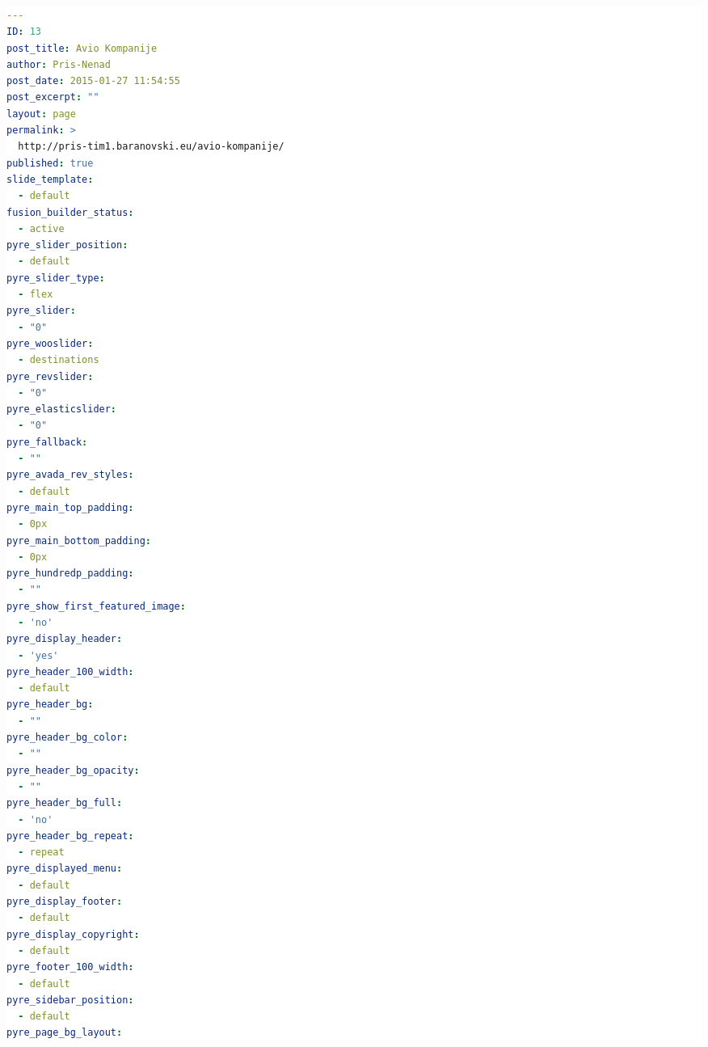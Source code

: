 ```yaml
---
ID: 13
post_title: Avio Kompanije
author: Pris-Nenad
post_date: 2015-01-27 11:54:55
post_excerpt: ""
layout: page
permalink: >
  http://pris-tim1.baranovski.eu/avio-kompanije/
published: true
slide_template:
  - default
fusion_builder_status:
  - active
pyre_slider_position:
  - default
pyre_slider_type:
  - flex
pyre_slider:
  - "0"
pyre_wooslider:
  - destinations
pyre_revslider:
  - "0"
pyre_elasticslider:
  - "0"
pyre_fallback:
  - ""
pyre_avada_rev_styles:
  - default
pyre_main_top_padding:
  - 0px
pyre_main_bottom_padding:
  - 0px
pyre_hundredp_padding:
  - ""
pyre_show_first_featured_image:
  - 'no'
pyre_display_header:
  - 'yes'
pyre_header_100_width:
  - default
pyre_header_bg:
  - ""
pyre_header_bg_color:
  - ""
pyre_header_bg_opacity:
  - ""
pyre_header_bg_full:
  - 'no'
pyre_header_bg_repeat:
  - repeat
pyre_displayed_menu:
  - default
pyre_display_footer:
  - default
pyre_display_copyright:
  - default
pyre_footer_100_width:
  - default
pyre_sidebar_position:
  - default
pyre_page_bg_layout:
```